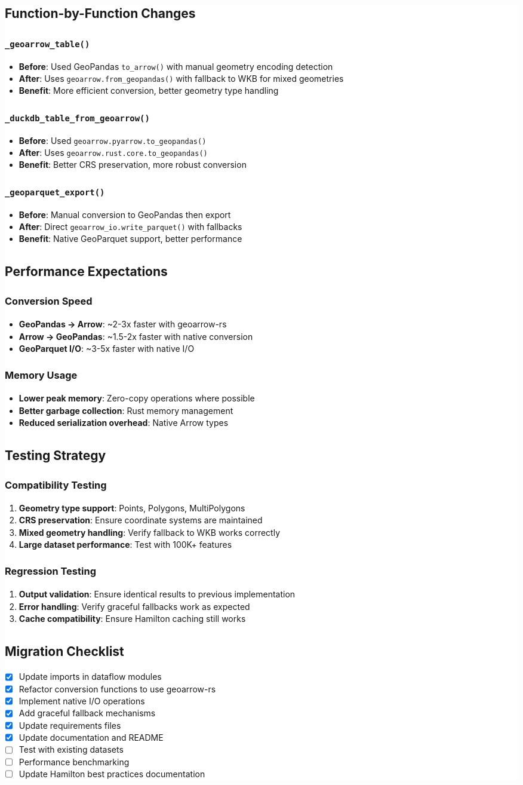 ## Function-by-Function Changes

### `_geoarrow_table()`
- **Before**: Used GeoPandas `to_arrow()` with manual geometry encoding detection
- **After**: Uses `geoarrow.from_geopandas()` with fallback to WKB for mixed geometries
- **Benefit**: More efficient conversion, better geometry type handling

### `_duckdb_table_from_geoarrow()`
- **Before**: Used `geoarrow.pyarrow.to_geopandas()`
- **After**: Uses `geoarrow.rust.core.to_geopandas()`
- **Benefit**: Better CRS preservation, more robust conversion

### `_geoparquet_export()`
- **Before**: Manual conversion to GeoPandas then export
- **After**: Direct `geoarrow_io.write_parquet()` with fallbacks
- **Benefit**: Native GeoParquet support, better performance

## Performance Expectations

### Conversion Speed
- **GeoPandas → Arrow**: ~2-3x faster with geoarrow-rs
- **Arrow → GeoPandas**: ~1.5-2x faster with native conversion
- **GeoParquet I/O**: ~3-5x faster with native I/O

### Memory Usage
- **Lower peak memory**: Zero-copy operations where possible
- **Better garbage collection**: Rust memory management
- **Reduced serialization overhead**: Native Arrow types

## Testing Strategy

### Compatibility Testing
1. **Geometry type support**: Points, Polygons, MultiPolygons
2. **CRS preservation**: Ensure coordinate systems are maintained
3. **Mixed geometry handling**: Verify fallback to WKB works correctly
4. **Large dataset performance**: Test with 100K+ features

### Regression Testing
1. **Output validation**: Ensure identical results to previous implementation
2. **Error handling**: Verify graceful fallbacks work as expected
3. **Cache compatibility**: Ensure Hamilton caching still works

## Migration Checklist

- [x] Update imports in dataflow modules
- [x] Refactor conversion functions to use geoarrow-rs
- [x] Implement native I/O operations
- [x] Add graceful fallback mechanisms
- [x] Update requirements files
- [x] Update documentation and README
- [ ] Test with existing datasets
- [ ] Performance benchmarking
- [ ] Update Hamilton best practices documentation
